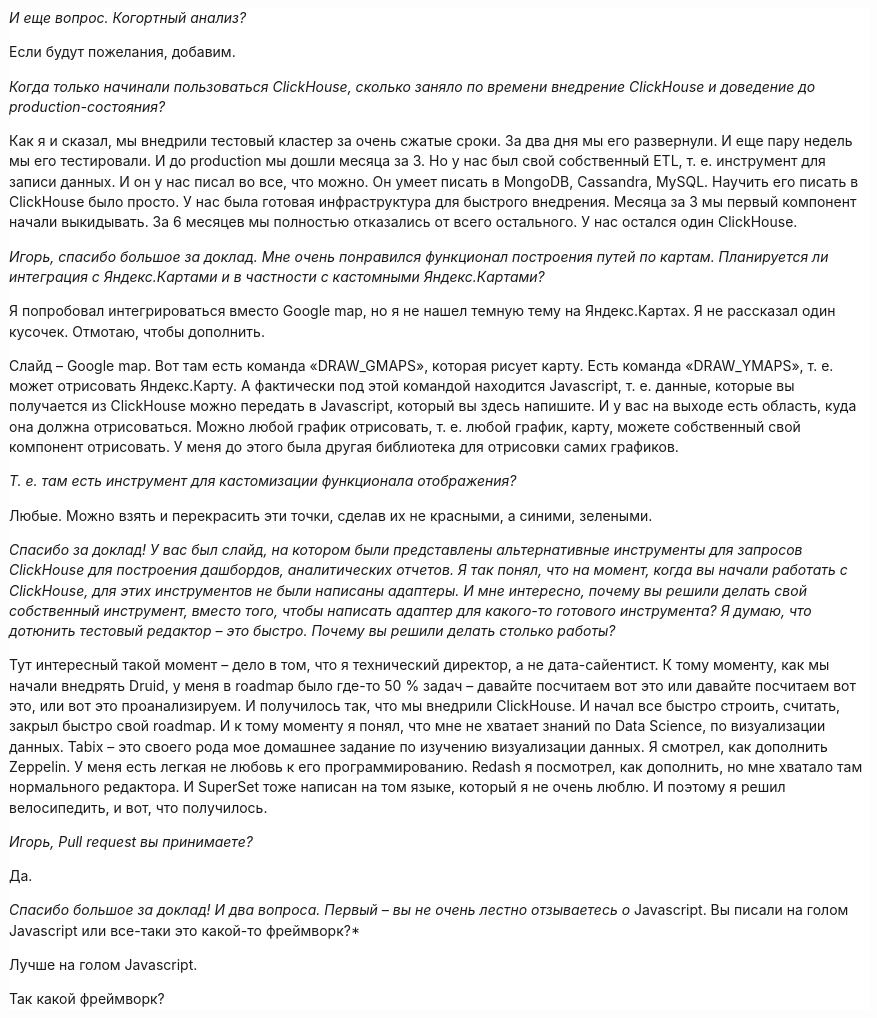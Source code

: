 *И еще вопрос. Когортный анализ?*

Если будут пожелания, добавим. 

*Когда только начинали пользоваться* *ClickHouse, сколько заняло по времени внедрение* *ClickHouse* *и доведение до* *production-состояния?*

Как я и сказал, мы внедрили тестовый кластер за очень сжатые сроки. За два дня мы его развернули. И еще пару недель мы его тестировали. И до production мы дошли месяца за 3. Но у нас был свой собственный ETL, т. е. инструмент для записи данных. И он у нас писал во все, что можно. Он умеет писать в MongoDB, Cassandra, MySQL. Научить его писать в ClickHouse было просто. У нас была готовая инфраструктура для быстрого внедрения. Месяца за 3 мы первый компонент начали выкидывать. За 6 месяцев мы полностью отказались от всего остального. У нас остался один ClickHouse.

*Игорь, спасибо большое за доклад. Мне очень понравился функционал построения путей по картам. Планируется ли интеграция с Яндекс.Картами и в частности с кастомными Яндекс.Картами?*

Я попробовал интегрироваться вместо Google map, но я не нашел темную тему на Яндекс.Картах. Я не рассказал один кусочек. Отмотаю, чтобы дополнить. 

Слайд – Google map. Вот там есть команда «DRAW_GMAPS», которая рисует карту. Есть команда «DRAW_YMAPS», т. е. может отрисовать Яндекс.Карту. А фактически под этой командой находится Javascript, т. е. данные, которые вы получается из ClickHouse можно передать в Javascript, который вы здесь напишите. И у вас на выходе есть область, куда она должна отрисоваться. Можно любой график отрисовать, т. е. любой график, карту, можете собственный свой компонент отрисовать. У меня до этого была другая библиотека для отрисовки самих графиков.

*Т. е. там есть инструмент для кастомизации функционала отображения?*

Любые. Можно взять и перекрасить эти точки, сделав их не красными, а синими, зелеными.

*Спасибо за доклад! У вас был слайд, на котором были представлены альтернативные инструменты для запросов* *ClickHouse* *для построения дашбордов, аналитических отчетов. Я так понял, что на момент, когда вы начали работать с* *ClickHouse, для этих инструментов не были написаны адаптеры. И мне интересно, почему вы решили делать свой собственный инструмент, вместо того, чтобы написать адаптер для какого-то готового инструмента? Я думаю, что дотюнить тестовый редактор – это быстро. Почему вы решили делать столько работы?*

Тут интересный такой момент – дело в том, что я технический директор, а не дата-сайентист. К тому моменту, как мы начали внедрять Druid, у меня в roadmap было где-то 50 % задач – давайте посчитаем вот это или давайте посчитаем вот это, или вот это проанализируем. И получилось так, что мы внедрили ClickHouse. И начал все быстро строить, считать, закрыл быстро свой roadmap. И к тому моменту я понял, что мне не хватает знаний по Data Science, по визуализации данных. Tabix – это своего рода мое домашнее задание по изучению визуализации данных. Я смотрел, как дополнить Zeppelin. У меня есть легкая не любовь к его программированию. Redash я посмотрел, как дополнить, но мне хватало там нормального редактора. И SuperSet тоже написан на том языке, который я не очень люблю. И поэтому я решил велосипедить, и вот, что получилось.

*Игорь, Pull request вы принимаете?*

Да.

*Спасибо большое за доклад! И два вопроса. Первый – вы не очень лестно отзываетесь о* Javascript. Вы писали на голом Javascript или все-таки это какой-то фреймворк?*

Лучше на голом Javascript.

Так какой фреймворк?
